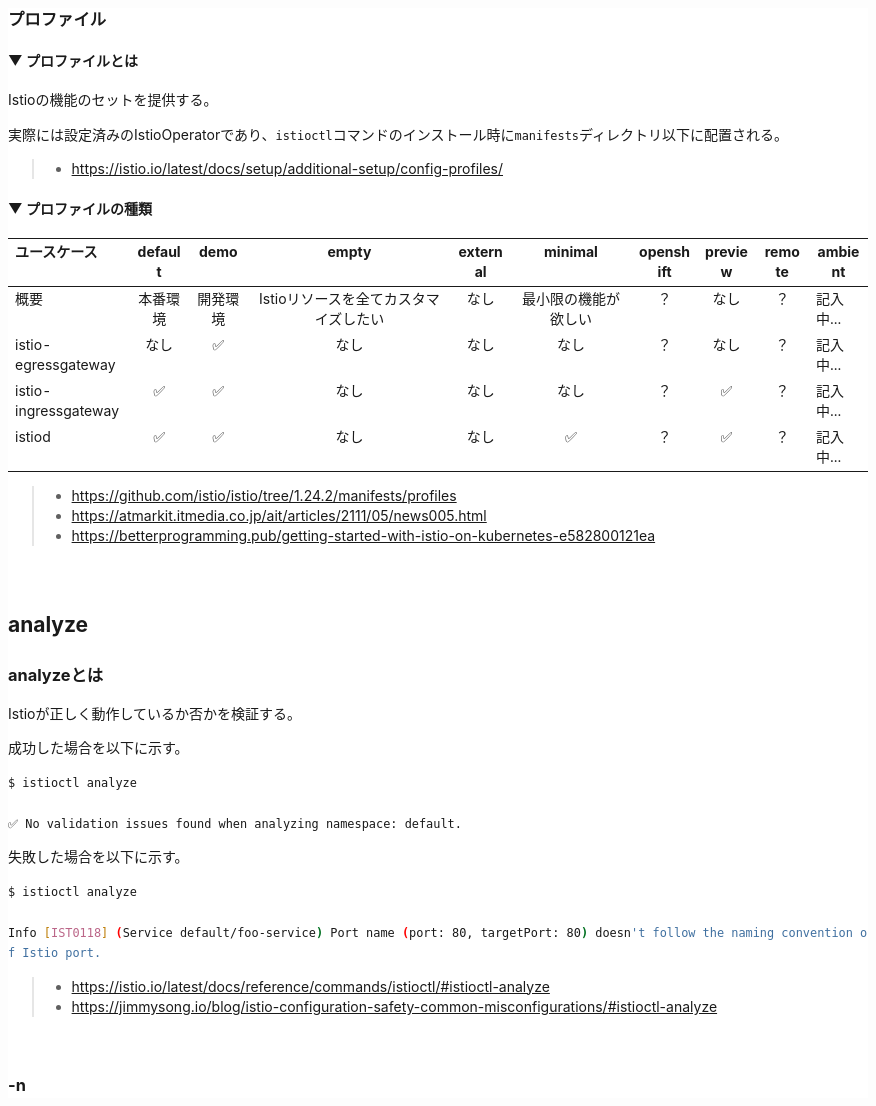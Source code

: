 ### プロファイル

#### ▼ プロファイルとは

Istioの機能のセットを提供する。

実際には設定済みのIstioOperatorであり、`istioctl`コマンドのインストール時に`manifests`ディレクトリ以下に配置される。

> - https://istio.io/latest/docs/setup/additional-setup/config-profiles/

#### ▼ プロファイルの種類

| ユースケース         | default  |   demo   |                 empty                 | external |       minimal        | openshift | preview | remote | ambient   |
| :------------------- | :------: | :------: | :-----------------------------------: | :------: | :------------------: | :-------: | :-----: | :----: | --------- |
| 概要                 | 本番環境 | 開発環境 | Istioリソースを全てカスタマイズしたい |   なし   | 最小限の機能が欲しい |    ？     |  なし   |   ？   | 記入中... |
| istio-egressgateway  |   なし   |    ✅    |                 なし                  |   なし   |         なし         |    ？     |  なし   |   ？   | 記入中... |
| istio-ingressgateway |    ✅    |    ✅    |                 なし                  |   なし   |         なし         |    ？     |   ✅    |   ？   | 記入中... |
| istiod               |    ✅    |    ✅    |                 なし                  |   なし   |          ✅          |    ？     |   ✅    |   ？   | 記入中... |

> - https://github.com/istio/istio/tree/1.24.2/manifests/profiles
> - https://atmarkit.itmedia.co.jp/ait/articles/2111/05/news005.html
> - https://betterprogramming.pub/getting-started-with-istio-on-kubernetes-e582800121ea

<br>

## analyze

### analyzeとは

Istioが正しく動作しているか否かを検証する。

成功した場合を以下に示す。

```bash
$ istioctl analyze

✅ No validation issues found when analyzing namespace: default.
```

失敗した場合を以下に示す。

```bash
$ istioctl analyze

Info [IST0118] (Service default/foo-service) Port name (port: 80, targetPort: 80) doesn't follow the naming convention of Istio port.
```

> - https://istio.io/latest/docs/reference/commands/istioctl/#istioctl-analyze
> - https://jimmysong.io/blog/istio-configuration-safety-common-misconfigurations/#istioctl-analyze

<br>

### -n
